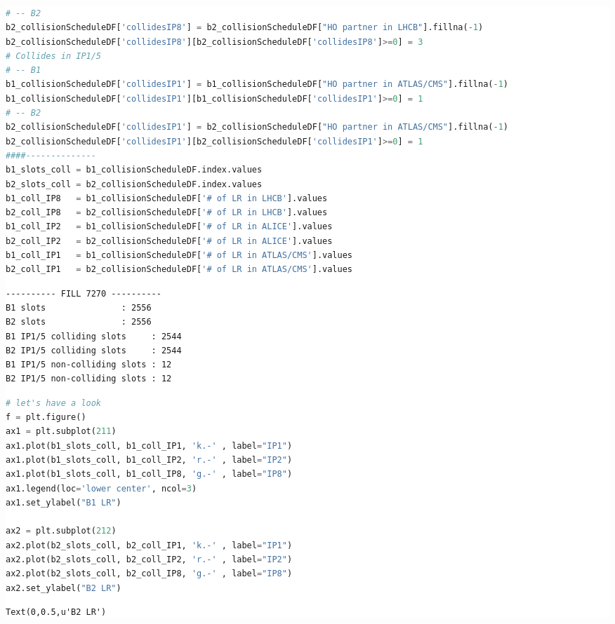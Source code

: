 ```python
# -- B2
b2_collisionScheduleDF['collidesIP8'] = b2_collisionScheduleDF["HO partner in LHCB"].fillna(-1)
b2_collisionScheduleDF['collidesIP8'][b2_collisionScheduleDF['collidesIP8']>=0] = 3
# Collides in IP1/5
# -- B1
b1_collisionScheduleDF['collidesIP1'] = b1_collisionScheduleDF["HO partner in ATLAS/CMS"].fillna(-1)
b1_collisionScheduleDF['collidesIP1'][b1_collisionScheduleDF['collidesIP1']>=0] = 1
# -- B2
b2_collisionScheduleDF['collidesIP1'] = b2_collisionScheduleDF["HO partner in ATLAS/CMS"].fillna(-1)
b2_collisionScheduleDF['collidesIP1'][b2_collisionScheduleDF['collidesIP1']>=0] = 1
####--------------
b1_slots_coll = b1_collisionScheduleDF.index.values
b2_slots_coll = b2_collisionScheduleDF.index.values
b1_coll_IP8   = b1_collisionScheduleDF['# of LR in LHCB'].values
b2_coll_IP8   = b2_collisionScheduleDF['# of LR in LHCB'].values
b1_coll_IP2   = b1_collisionScheduleDF['# of LR in ALICE'].values
b2_coll_IP2   = b2_collisionScheduleDF['# of LR in ALICE'].values
b1_coll_IP1   = b1_collisionScheduleDF['# of LR in ATLAS/CMS'].values
b2_coll_IP1   = b2_collisionScheduleDF['# of LR in ATLAS/CMS'].values
```

    ---------- FILL 7270 ----------
    B1 slots               : 2556
    B2 slots               : 2556
    B1 IP1/5 colliding slots     : 2544
    B2 IP1/5 colliding slots     : 2544
    B1 IP1/5 non-colliding slots : 12
    B2 IP1/5 non-colliding slots : 12



```python
# let's have a look
f = plt.figure()
ax1 = plt.subplot(211)
ax1.plot(b1_slots_coll, b1_coll_IP1, 'k.-' , label="IP1")
ax1.plot(b1_slots_coll, b1_coll_IP2, 'r.-' , label="IP2")
ax1.plot(b1_slots_coll, b1_coll_IP8, 'g.-' , label="IP8")
ax1.legend(loc='lower center', ncol=3)
ax1.set_ylabel("B1 LR")

ax2 = plt.subplot(212)
ax2.plot(b2_slots_coll, b2_coll_IP1, 'k.-' , label="IP1")
ax2.plot(b2_slots_coll, b2_coll_IP2, 'r.-' , label="IP2")
ax2.plot(b2_slots_coll, b2_coll_IP8, 'g.-' , label="IP8")
ax2.set_ylabel("B2 LR")
```




    Text(0,0.5,u'B2 LR')

